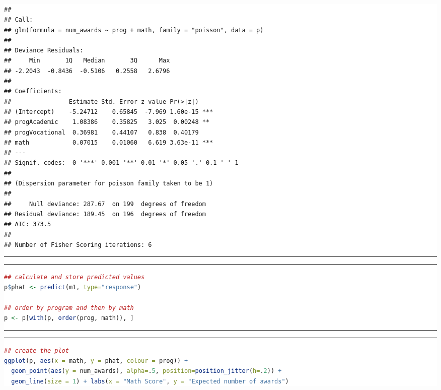 ```
## 
## Call:
## glm(formula = num_awards ~ prog + math, family = "poisson", data = p)
## 
## Deviance Residuals: 
##     Min       1Q   Median       3Q      Max  
## -2.2043  -0.8436  -0.5106   0.2558   2.6796  
## 
## Coefficients:
##                Estimate Std. Error z value Pr(>|z|)    
## (Intercept)    -5.24712    0.65845  -7.969 1.60e-15 ***
## progAcademic    1.08386    0.35825   3.025  0.00248 ** 
## progVocational  0.36981    0.44107   0.838  0.40179    
## math            0.07015    0.01060   6.619 3.63e-11 ***
## ---
## Signif. codes:  0 '***' 0.001 '**' 0.01 '*' 0.05 '.' 0.1 ' ' 1
## 
## (Dispersion parameter for poisson family taken to be 1)
## 
##     Null deviance: 287.67  on 199  degrees of freedom
## Residual deviance: 189.45  on 196  degrees of freedom
## AIC: 373.5
## 
## Number of Fisher Scoring iterations: 6
```
---


---

```r
## calculate and store predicted values
p$phat <- predict(m1, type="response")

## order by program and then by math
p <- p[with(p, order(prog, math)), ]
```
---

---

```r
## create the plot
ggplot(p, aes(x = math, y = phat, colour = prog)) +
  geom_point(aes(y = num_awards), alpha=.5, position=position_jitter(h=.2)) +
  geom_line(size = 1) + labs(x = "Math Score", y = "Expected number of awards")
```
